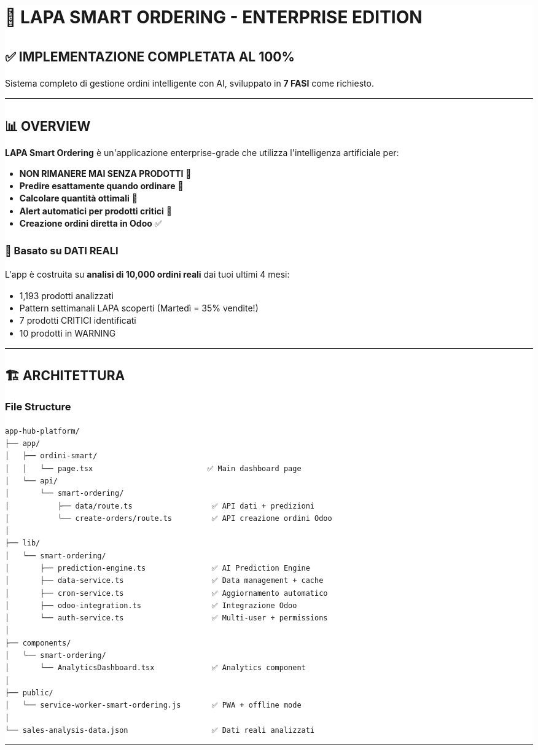 # 🚀 LAPA SMART ORDERING - ENTERPRISE EDITION

## ✅ IMPLEMENTAZIONE COMPLETATA AL 100%

Sistema completo di gestione ordini intelligente con AI, sviluppato in **7 FASI** come richiesto.

---

## 📊 OVERVIEW

**LAPA Smart Ordering** è un'applicazione enterprise-grade che utilizza l'intelligenza artificiale per:

- **NON RIMANERE MAI SENZA PRODOTTI** 🎯
- **Predire esattamente quando ordinare** 🤖
- **Calcolare quantità ottimali** 📐
- **Alert automatici per prodotti critici** 🔔
- **Creazione ordini diretta in Odoo** ✅

### 🎨 Basato su DATI REALI

L'app è costruita su **analisi di 10,000 ordini reali** dai tuoi ultimi 4 mesi:
- 1,193 prodotti analizzati
- Pattern settimanali LAPA scoperti (Martedì = 35% vendite!)
- 7 prodotti CRITICI identificati
- 10 prodotti in WARNING

---

## 🏗️ ARCHITETTURA

### File Structure

```
app-hub-platform/
├── app/
│   ├── ordini-smart/
│   │   └── page.tsx                          ✅ Main dashboard page
│   └── api/
│       └── smart-ordering/
│           ├── data/route.ts                  ✅ API dati + predizioni
│           └── create-orders/route.ts         ✅ API creazione ordini Odoo
│
├── lib/
│   └── smart-ordering/
│       ├── prediction-engine.ts               ✅ AI Prediction Engine
│       ├── data-service.ts                    ✅ Data management + cache
│       ├── cron-service.ts                    ✅ Aggiornamento automatico
│       ├── odoo-integration.ts                ✅ Integrazione Odoo
│       └── auth-service.ts                    ✅ Multi-user + permissions
│
├── components/
│   └── smart-ordering/
│       └── AnalyticsDashboard.tsx             ✅ Analytics component
│
├── public/
│   └── service-worker-smart-ordering.js       ✅ PWA + offline mode
│
└── sales-analysis-data.json                   ✅ Dati reali analizzati
```

---